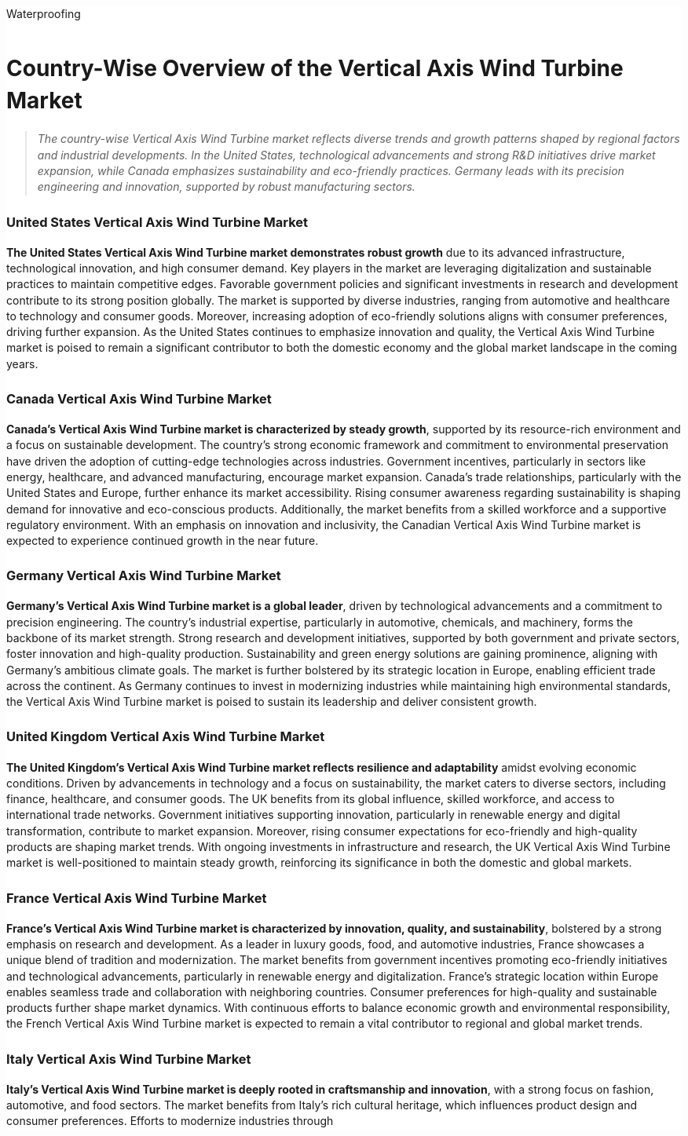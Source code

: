 Waterproofing</li></ul><h1><span class="">Country-Wise Overview of the Vertical Axis Wind Turbine Market<br /></span></h1><blockquote><p><em><span class="">The country-wise Vertical Axis Wind Turbine market reflects diverse trends and growth patterns shaped by regional factors and industrial developments. In the United States, technological advancements and strong R&amp;D initiatives drive market expansion, while Canada emphasizes sustainability and eco-friendly practices. Germany leads with its precision engineering and innovation, supported by robust manufacturing sectors.</span></em></p></blockquote><h3><strong>United States Vertical Axis Wind Turbine Market</strong></h3><p><strong>The United States Vertical Axis Wind Turbine market demonstrates robust growth</strong> due to its advanced infrastructure, technological innovation, and high consumer demand. Key players in the market are leveraging digitalization and sustainable practices to maintain competitive edges. Favorable government policies and significant investments in research and development contribute to its strong position globally. The market is supported by diverse industries, ranging from automotive and healthcare to technology and consumer goods. Moreover, increasing adoption of eco-friendly solutions aligns with consumer preferences, driving further expansion. As the United States continues to emphasize innovation and quality, the Vertical Axis Wind Turbine market is poised to remain a significant contributor to both the domestic economy and the global market landscape in the coming years.</p><h3><strong>Canada Vertical Axis Wind Turbine Market</strong></h3><p><strong>Canada&rsquo;s Vertical Axis Wind Turbine market is characterized by steady growth</strong>, supported by its resource-rich environment and a focus on sustainable development. The country&rsquo;s strong economic framework and commitment to environmental preservation have driven the adoption of cutting-edge technologies across industries. Government incentives, particularly in sectors like energy, healthcare, and advanced manufacturing, encourage market expansion. Canada&rsquo;s trade relationships, particularly with the United States and Europe, further enhance its market accessibility. Rising consumer awareness regarding sustainability is shaping demand for innovative and eco-conscious products. Additionally, the market benefits from a skilled workforce and a supportive regulatory environment. With an emphasis on innovation and inclusivity, the Canadian Vertical Axis Wind Turbine market is expected to experience continued growth in the near future.</p><h3><strong>Germany Vertical Axis Wind Turbine Market</strong></h3><p><strong>Germany&rsquo;s Vertical Axis Wind Turbine market is a global leader</strong>, driven by technological advancements and a commitment to precision engineering. The country&rsquo;s industrial expertise, particularly in automotive, chemicals, and machinery, forms the backbone of its market strength. Strong research and development initiatives, supported by both government and private sectors, foster innovation and high-quality production. Sustainability and green energy solutions are gaining prominence, aligning with Germany&rsquo;s ambitious climate goals. The market is further bolstered by its strategic location in Europe, enabling efficient trade across the continent. As Germany continues to invest in modernizing industries while maintaining high environmental standards, the Vertical Axis Wind Turbine market is poised to sustain its leadership and deliver consistent growth.</p><h3><strong>United Kingdom Vertical Axis Wind Turbine Market</strong></h3><p><strong>The United Kingdom&rsquo;s Vertical Axis Wind Turbine market reflects resilience and adaptability</strong> amidst evolving economic conditions. Driven by advancements in technology and a focus on sustainability, the market caters to diverse sectors, including finance, healthcare, and consumer goods. The UK benefits from its global influence, skilled workforce, and access to international trade networks. Government initiatives supporting innovation, particularly in renewable energy and digital transformation, contribute to market expansion. Moreover, rising consumer expectations for eco-friendly and high-quality products are shaping market trends. With ongoing investments in infrastructure and research, the UK Vertical Axis Wind Turbine market is well-positioned to maintain steady growth, reinforcing its significance in both the domestic and global markets.</p><h3><strong>France Vertical Axis Wind Turbine Market</strong></h3><p><strong>France&rsquo;s Vertical Axis Wind Turbine market is characterized by innovation, quality, and sustainability</strong>, bolstered by a strong emphasis on research and development. As a leader in luxury goods, food, and automotive industries, France showcases a unique blend of tradition and modernization. The market benefits from government incentives promoting eco-friendly initiatives and technological advancements, particularly in renewable energy and digitalization. France&rsquo;s strategic location within Europe enables seamless trade and collaboration with neighboring countries. Consumer preferences for high-quality and sustainable products further shape market dynamics. With continuous efforts to balance economic growth and environmental responsibility, the French Vertical Axis Wind Turbine market is expected to remain a vital contributor to regional and global market trends.</p><h3><strong>Italy Vertical Axis Wind Turbine Market</strong></h3><p><strong>Italy&rsquo;s Vertical Axis Wind Turbine market is deeply rooted in craftsmanship and innovation</strong>, with a strong focus on fashion, automotive, and food sectors. The market benefits from Italy&rsquo;s rich cultural heritage, which influences product design and consumer preferences. Efforts to modernize industries through